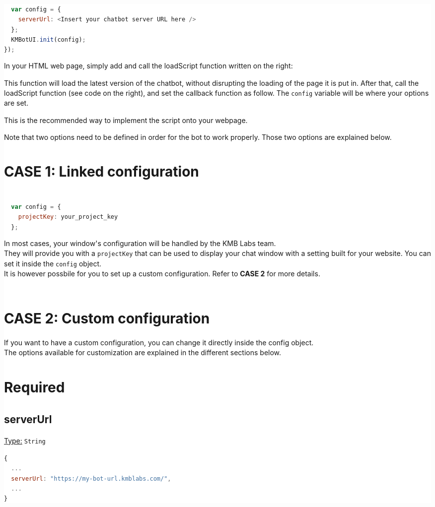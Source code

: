 ```javascript
  var config = {
    serverUrl: <Insert your chatbot server URL here />
  };
  KMBotUI.init(config);
});

```
In your HTML web page, simply add and call the loadScript function written on the right:

This function will load the latest version of the chatbot, without disrupting the loading of the page it is put in. After that, call the loadScript function (see code on the right), and set the callback function as follow. The `config` variable will be where your options are set.

This is the recommended way to implement the script onto your webpage.

<aside class="warning">
Note that two options need to be defined in order for the bot to work properly. Those two options are explained below.
</aside>


# CASE 1: Linked configuration

```javascript

  var config = {
    projectKey: your_project_key
  };

```
In most cases, your window's configuration will be handled by the KMB Labs team. <br/>
They will provide you with a `projectKey` that can be used to display your chat window with a setting built for your website. You can set it inside the `config` object.
<br/> It is however possbile for you to set up a custom configuration. Refer to <b>CASE 2</b> for more details.
<br/>
<br/>

# CASE 2: Custom configuration

If you want to have a custom configuration, you can change it directly inside the config object. <br/>
The options available for customization are explained in the different sections below.

# Required

## serverUrl
<u>Type:</u> `String`

```javascript
{
  ...
  serverUrl: "https://my-bot-url.kmblabs.com/",
  ...
}
```
